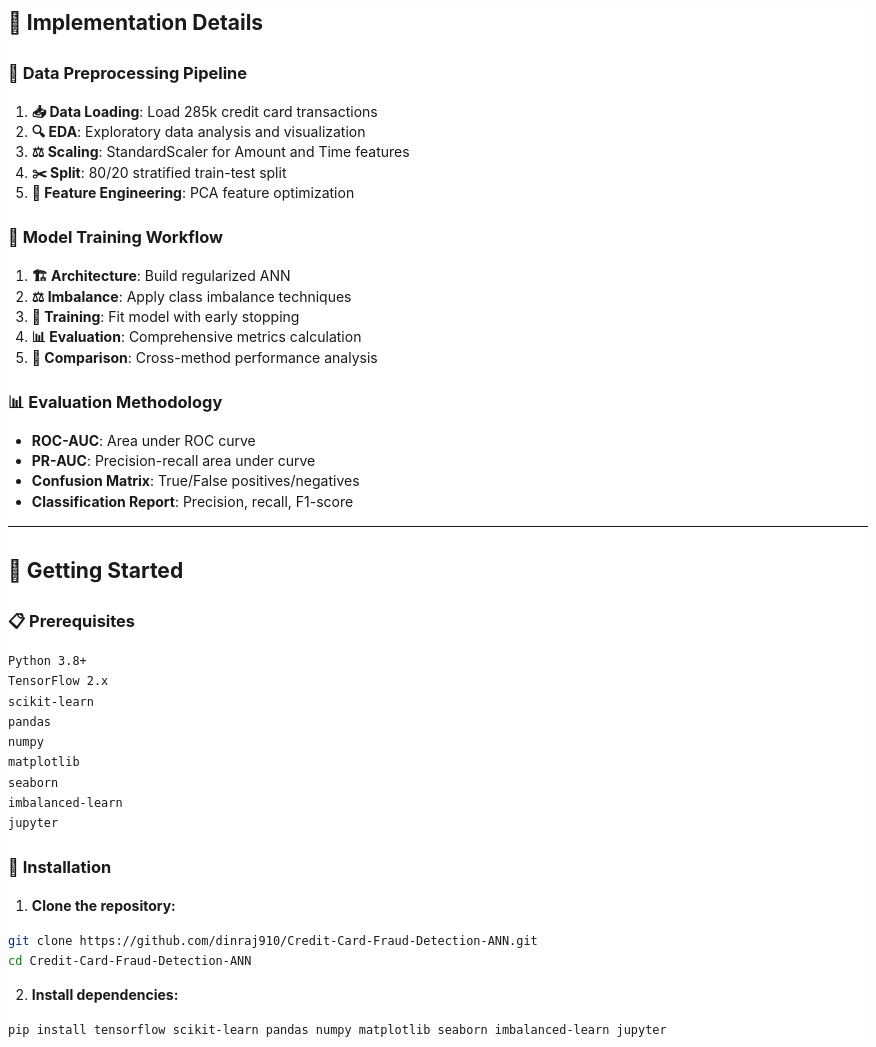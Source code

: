 
## 🔬 Implementation Details

### 🔄 **Data Preprocessing Pipeline**
1. **📥 Data Loading**: Load 285k credit card transactions
2. **🔍 EDA**: Exploratory data analysis and visualization
3. **⚖️ Scaling**: StandardScaler for Amount and Time features
4. **✂️ Split**: 80/20 stratified train-test split
5. **🎯 Feature Engineering**: PCA feature optimization

### 🧠 **Model Training Workflow**
1. **🏗️ Architecture**: Build regularized ANN
2. **⚖️ Imbalance**: Apply class imbalance techniques
3. **🎯 Training**: Fit model with early stopping
4. **📊 Evaluation**: Comprehensive metrics calculation
5. **🔄 Comparison**: Cross-method performance analysis

### 📊 **Evaluation Methodology**
- **ROC-AUC**: Area under ROC curve
- **PR-AUC**: Precision-recall area under curve
- **Confusion Matrix**: True/False positives/negatives
- **Classification Report**: Precision, recall, F1-score

---

## 🚀 Getting Started

### 📋 **Prerequisites**
```bash
Python 3.8+
TensorFlow 2.x
scikit-learn
pandas
numpy
matplotlib
seaborn
imbalanced-learn
jupyter
```

### 🔧 **Installation**

1. **Clone the repository:**
```bash
git clone https://github.com/dinraj910/Credit-Card-Fraud-Detection-ANN.git
cd Credit-Card-Fraud-Detection-ANN
```

2. **Install dependencies:**
```bash
pip install tensorflow scikit-learn pandas numpy matplotlib seaborn imbalanced-learn jupyter
```
